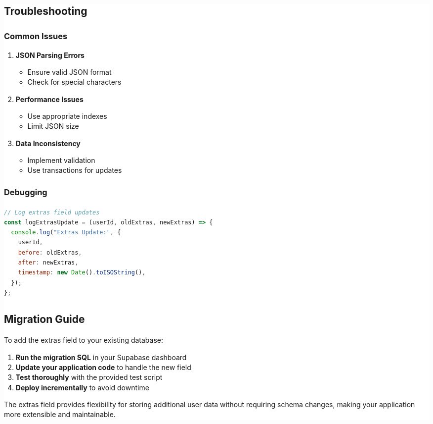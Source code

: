## Troubleshooting

### Common Issues

1. **JSON Parsing Errors**

   - Ensure valid JSON format
   - Check for special characters

2. **Performance Issues**

   - Use appropriate indexes
   - Limit JSON size

3. **Data Inconsistency**
   - Implement validation
   - Use transactions for updates

### Debugging

```javascript
// Log extras field updates
const logExtrasUpdate = (userId, oldExtras, newExtras) => {
  console.log("Extras Update:", {
    userId,
    before: oldExtras,
    after: newExtras,
    timestamp: new Date().toISOString(),
  });
};
```

## Migration Guide

To add the extras field to your existing database:

1. **Run the migration SQL** in your Supabase dashboard
2. **Update your application code** to handle the new field
3. **Test thoroughly** with the provided test script
4. **Deploy incrementally** to avoid downtime

The extras field provides flexibility for storing additional user data without requiring schema changes, making your application more extensible and maintainable.

